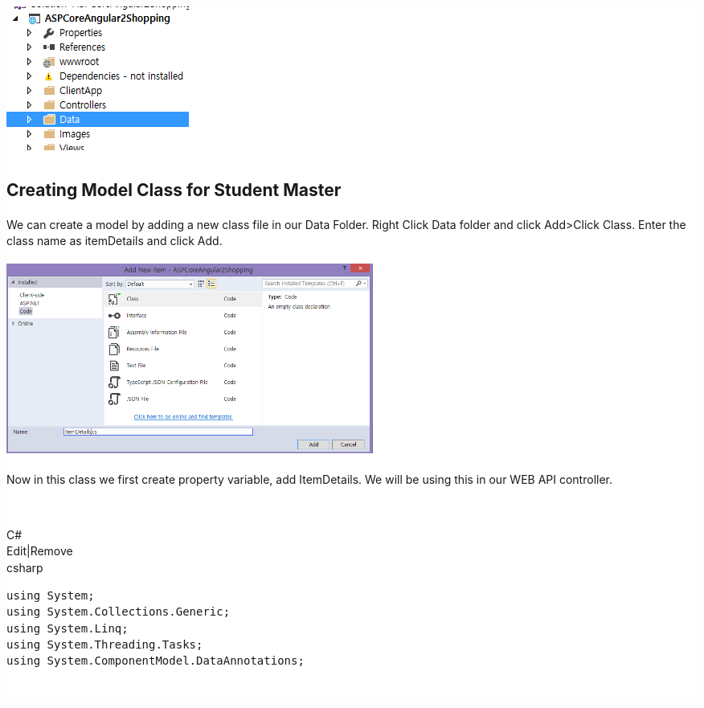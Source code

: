 <p><img id="169085" src="169085-6_0.png" alt="" width="227" height="179"></p>
<h2><strong>Creating Model Class for Student Master</strong></h2>
<p>We can create a model by adding a new class file in our Data Folder. Right Click Data folder and click Add&gt;Click Class. Enter the class name as itemDetails and click Add.</p>
<p><img id="169086" src="169086-7.png" alt="" width="456" height="244"></p>
<p><span>Now in this class we first create property variable, add ItemDetails. We will be using this in our WEB API controller. &nbsp;</span></p>
<p>&nbsp;</p>
<div class="scriptcode">
<div class="pluginEditHolder" pluginCommand="mceScriptCode">
<div class="title"><span>C#</span></div>
<div class="pluginLinkHolder"><span class="pluginEditHolderLink">Edit</span>|<span class="pluginRemoveHolderLink">Remove</span></div>
<span class="hidden">csharp</span>
<pre class="hidden">using System; 
using System.Collections.Generic; 
using System.Linq; 
using System.Threading.Tasks; 
using System.ComponentModel.DataAnnotations; 
 
